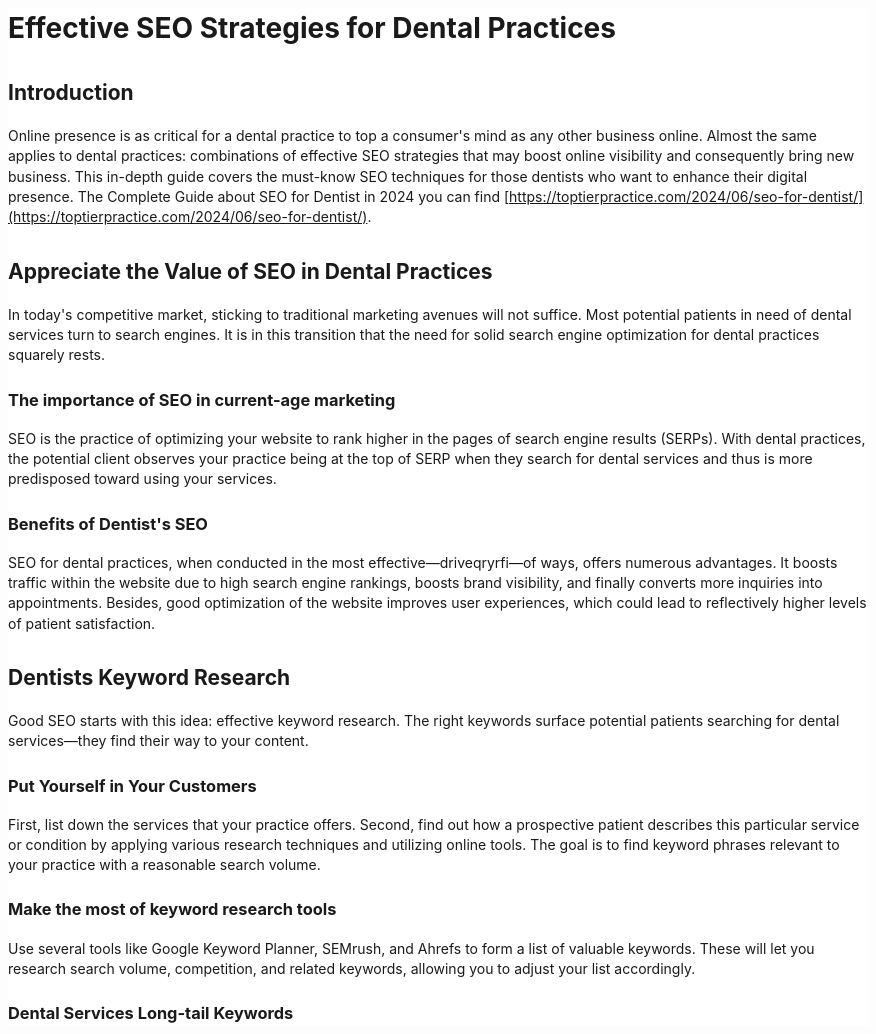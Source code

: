 # **Effective SEO Strategies for Dental Practices**

## **Introduction**

Online presence is as critical for a dental practice to top a consumer's mind as any other business online. Almost the same applies to dental practices: combinations of effective SEO strategies that may boost online visibility and consequently bring new business. This in-depth guide covers the must-know SEO techniques for those dentists who want to enhance their digital presence. The Complete Guide about SEO for Dentist in 2024 you can find [https://toptierpractice.com/2024/06/seo-for-dentist/](https://toptierpractice.com/2024/06/seo-for-dentist/). 

## **Appreciate the Value of SEO in Dental Practices**

In today's competitive market, sticking to traditional marketing avenues will not suffice. Most potential patients in need of dental services turn to search engines. It is in this transition that the need for solid search engine optimization for dental practices squarely rests.

### **The importance of SEO in current-age marketing**

SEO is the practice of optimizing your website to rank higher in the pages of search engine results (SERPs). With dental practices, the potential client observes your practice being at the top of SERP when they search for dental services and thus is more predisposed toward using your services.

### **Benefits of Dentist's SEO**

SEO for dental practices, when conducted in the most effective—driveqryrfi—of ways, offers numerous advantages. It boosts traffic within the website due to high search engine rankings, boosts brand visibility, and finally converts more inquiries into appointments. Besides, good optimization of the website improves user experiences, which could lead to reflectively higher levels of patient satisfaction.

## **Dentists Keyword Research**

Good SEO starts with this idea: effective keyword research. The right keywords surface potential patients searching for dental services—they find their way to your content.

### **Put Yourself in Your Customers**

First, list down the services that your practice offers. Second, find out how a prospective patient describes this particular service or condition by applying various research techniques and utilizing online tools. The goal is to find keyword phrases relevant to your practice with a reasonable search volume.

### **Make the most of keyword research tools**

Use several tools like Google Keyword Planner, SEMrush, and Ahrefs to form a list of valuable keywords. These will let you research search volume, competition, and related keywords, allowing you to adjust your list accordingly.

### **Dental Services Long-tail Keywords**

